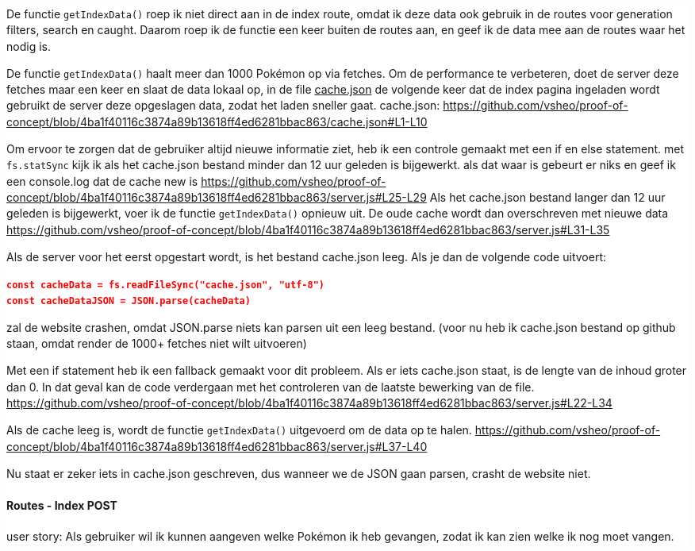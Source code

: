 De functie `getIndexData()` roep ik niet direct aan in de index route, omdat ik deze data ook gebruik in de routes voor generation filters, search en caught.
Daarom roep ik de functie een keer buiten de routes aan, en geef ik de data mee aan de routes waar het nodig is.

De functie `getIndexData()` haalt meer dan 1000 Pokémon op via fetches.
Om de performance te verbeteren, doet de server deze fetches maar een keer en slaat de data lokaal op, in de file [cache.json](https://github.com/vsheo/proof-of-concept/blob/main/cache.json)
de volgende keer dat de index pagina ingeladen wordt gebruikt de server deze opgeslagen data, zodat het laden sneller gaat.
cache.json:
https://github.com/vsheo/proof-of-concept/blob/4ba1f40116c3874a89b13618ff4ed6281bbac863/cache.json#L1-L10

Om ervoor te zorgen dat de gebruiker altijd nieuwe informatie ziet, heb ik een controle gemaakt met een if en else statement.
met `fs.statSync` kijk ik als het cache.json bestand minder dan 12 uur geleden is bijgewerkt. als dat waar is gebeurt er niks en geef ik een console.log dat de cache new is
https://github.com/vsheo/proof-of-concept/blob/4ba1f40116c3874a89b13618ff4ed6281bbac863/server.js#L25-L29
Als het cache.json bestand langer dan 12 uur geleden is bijgewerkt, voer ik de functie `getIndexData()` opnieuw uit.
De oude cache wordt dan overschreven met nieuwe data
https://github.com/vsheo/proof-of-concept/blob/4ba1f40116c3874a89b13618ff4ed6281bbac863/server.js#L31-L35

Als de server voor het eerst opgestart wordt, is het bestand cache.json leeg.
Als je dan de volgende code uitvoert:
```JSON
const cacheData = fs.readFileSync("cache.json", "utf-8")
const cacheDataJSON = JSON.parse(cacheData)
```
zal de website crashen, omdat JSON.parse niets kan parsen uit een leeg bestand.
(voor nu heb ik cache.json bestand op github staan, omdat render de 1000+ fetches niet wilt uitvoeren)

Met een if statement heb ik een fallback gemaakt voor dit probleem.
Als er iets cache.json staat, is de lengte van de inhoud groter dan 0.
In dat geval kan de code verdergaan met het controleren van de laatste bewerking van de file.
https://github.com/vsheo/proof-of-concept/blob/4ba1f40116c3874a89b13618ff4ed6281bbac863/server.js#L22-L34

Als de cache leeg is, wordt de functie `getIndexData()` uitgevoerd om de data op te halen.
https://github.com/vsheo/proof-of-concept/blob/4ba1f40116c3874a89b13618ff4ed6281bbac863/server.js#L37-L40

Nu staat er zeker iets in cache.json geschreven, dus wanneer we de JSON gaan parsen, crasht de website niet.





#### Routes - Index POST
user story: Als gebruiker wil ik kunnen aangeven welke Pokémon ik heb gevangen, zodat ik kan zien welke ik nog moet vangen.
